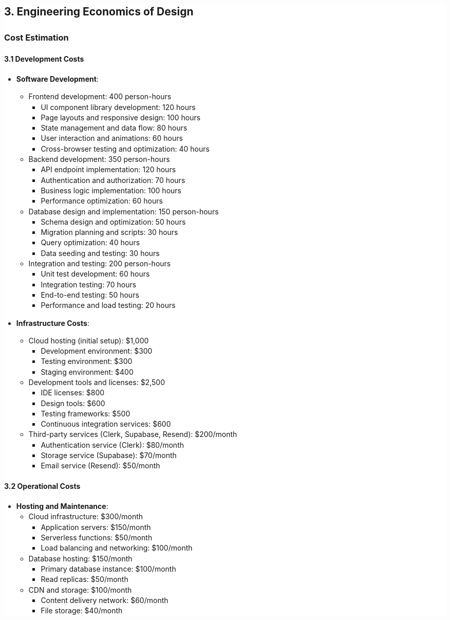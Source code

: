 ## 3. Engineering Economics of Design

### Cost Estimation

#### 3.1 Development Costs

- **Software Development**: 
  - Frontend development: 400 person-hours
    - UI component library development: 120 hours
    - Page layouts and responsive design: 100 hours
    - State management and data flow: 80 hours
    - User interaction and animations: 60 hours
    - Cross-browser testing and optimization: 40 hours
  - Backend development: 350 person-hours
    - API endpoint implementation: 120 hours
    - Authentication and authorization: 70 hours
    - Business logic implementation: 100 hours
    - Performance optimization: 60 hours
  - Database design and implementation: 150 person-hours
    - Schema design and optimization: 50 hours
    - Migration planning and scripts: 30 hours
    - Query optimization: 40 hours
    - Data seeding and testing: 30 hours
  - Integration and testing: 200 person-hours
    - Unit test development: 60 hours
    - Integration testing: 70 hours
    - End-to-end testing: 50 hours
    - Performance and load testing: 20 hours

- **Infrastructure Costs**:
  - Cloud hosting (initial setup): $1,000
    - Development environment: $300
    - Testing environment: $300
    - Staging environment: $400
  - Development tools and licenses: $2,500
    - IDE licenses: $800
    - Design tools: $600
    - Testing frameworks: $500
    - Continuous integration services: $600
  - Third-party services (Clerk, Supabase, Resend): $200/month
    - Authentication service (Clerk): $80/month
    - Storage service (Supabase): $70/month
    - Email service (Resend): $50/month

#### 3.2 Operational Costs

- **Hosting and Maintenance**:
  - Cloud infrastructure: $300/month
    - Application servers: $150/month
    - Serverless functions: $50/month
    - Load balancing and networking: $100/month
  - Database hosting: $150/month
    - Primary database instance: $100/month
    - Read replicas: $50/month
  - CDN and storage: $100/month
    - Content delivery network: $60/month
    - File storage: $40/month
